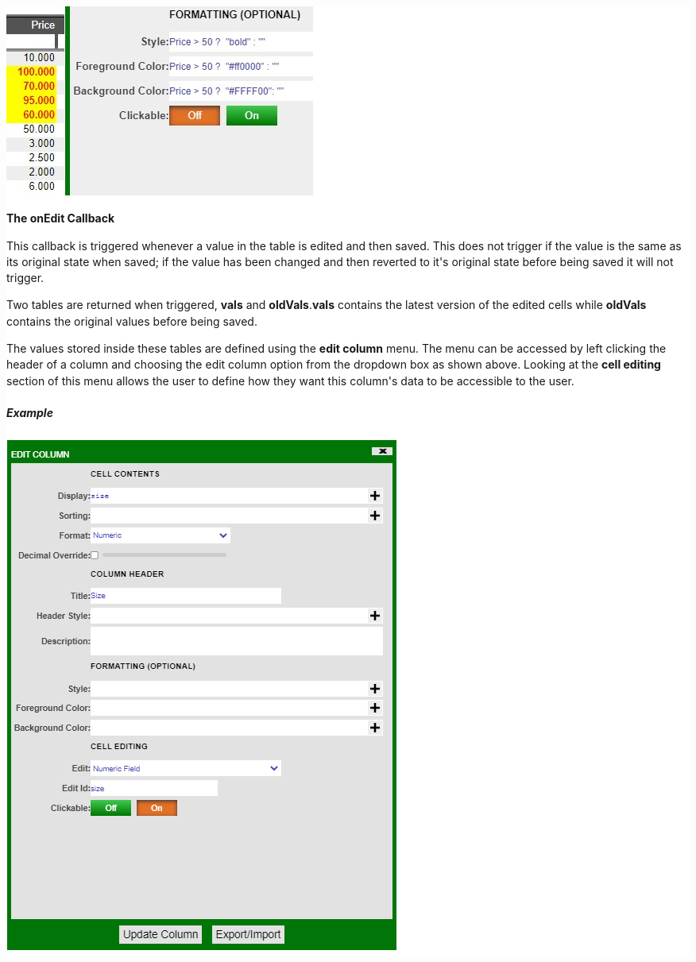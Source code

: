 ![](../resources/legacy_mediawiki/GUI.Columns.11.jpg "GUI.Columns.11.jpg")

**The onEdit Callback**

This callback is triggered whenever a value in the table is edited and then saved. This does not trigger if the value is the same as its original state when saved; if the value has been changed and then reverted to it's original state before being saved it will not trigger.

Two tables are returned when triggered, **vals** and **oldVals**.**vals** contains the latest version of the edited cells while **oldVals** contains the original values before being saved.

The values stored inside these tables are defined using the **edit column** menu. The menu can be accessed by left clicking the header of a column and choosing the edit column option from the dropdown box as shown above. Looking at the **cell editing** section of this menu allows the user to define how they want this column's data to be accessible to the user.

##### Example

![](../resources/legacy_mediawiki/EditColumnDialogue.png "EditColumnDialogue.png")
